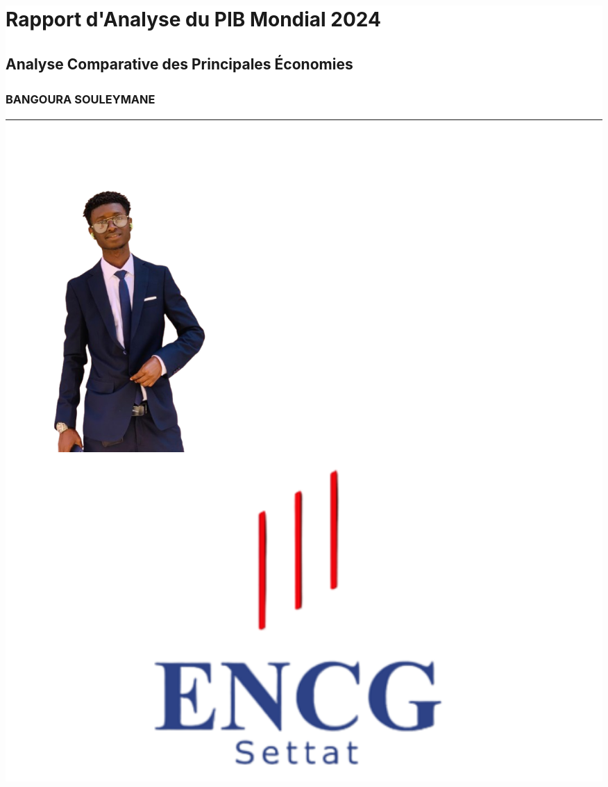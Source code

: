 # Rapport d'Analyse du PIB Mondial 2024
## Analyse Comparative des Principales Économies
### BANGOURA SOULEYMANE
---
<img src="SB.png" style="height:464px;margin-right:432px"/>	

<img src="SETTAT.png" style="height:464px;margin-right:432px"/>	
